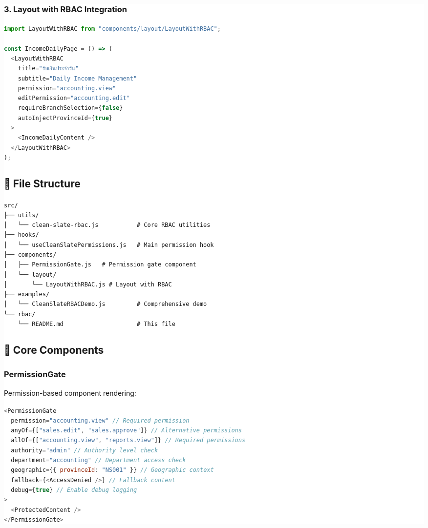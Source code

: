 ### 3. Layout with RBAC Integration

```javascript
import LayoutWithRBAC from "components/layout/LayoutWithRBAC";

const IncomeDailyPage = () => (
  <LayoutWithRBAC
    title="รับเงินประจำวัน"
    subtitle="Daily Income Management"
    permission="accounting.view"
    editPermission="accounting.edit"
    requireBranchSelection={false}
    autoInjectProvinceId={true}
  >
    <IncomeDailyContent />
  </LayoutWithRBAC>
);
```

## 📁 File Structure

```
src/
├── utils/
│   └── clean-slate-rbac.js           # Core RBAC utilities
├── hooks/
│   └── useCleanSlatePermissions.js   # Main permission hook
├── components/
│   ├── PermissionGate.js   # Permission gate component
│   └── layout/
│       └── LayoutWithRBAC.js # Layout with RBAC
├── examples/
│   └── CleanSlateRBACDemo.js         # Comprehensive demo
└── rbac/
    └── README.md                     # This file
```

## 🔧 Core Components

### PermissionGate

Permission-based component rendering:

```javascript
<PermissionGate
  permission="accounting.view" // Required permission
  anyOf={["sales.edit", "sales.approve"]} // Alternative permissions
  allOf={["accounting.view", "reports.view"]} // Required permissions
  authority="admin" // Authority level check
  department="accounting" // Department access check
  geographic={{ provinceId: "NS001" }} // Geographic context
  fallback={<AccessDenied />} // Fallback content
  debug={true} // Enable debug logging
>
  <ProtectedContent />
</PermissionGate>
```
